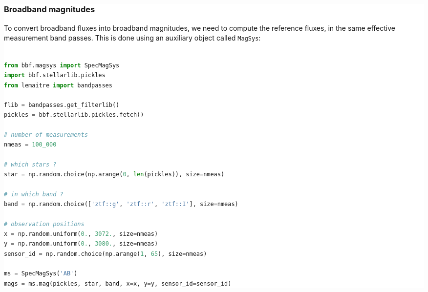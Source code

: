 
### Broadband magnitudes

To convert broadband fluxes into broadband magnitudes, we need to compute the reference fluxes, 
in the same effective measurement band passes. This is done using an auxiliary object called `MagSys`:  

``` python

from bbf.magsys import SpecMagSys 
import bbf.stellarlib.pickles
from lemaitre import bandpasses

flib = bandpasses.get_filterlib()
pickles = bbf.stellarlib.pickles.fetch()

# number of measurements
nmeas = 100_000

# which stars ? 
star = np.random.choice(np.arange(0, len(pickles)), size=nmeas)

# in which band ?
band = np.random.choice(['ztf::g', 'ztf::r', 'ztf::I'], size=nmeas)

# observation positions
x = np.random.uniform(0., 3072., size=nmeas)
y = np.random.uniform(0., 3080., size=nmeas)
sensor_id = np.random.choice(np.arange(1, 65), size=nmeas)

ms = SpecMagSys('AB')
mags = ms.mag(pickles, star, band, x=x, y=y, sensor_id=sensor_id)
```

